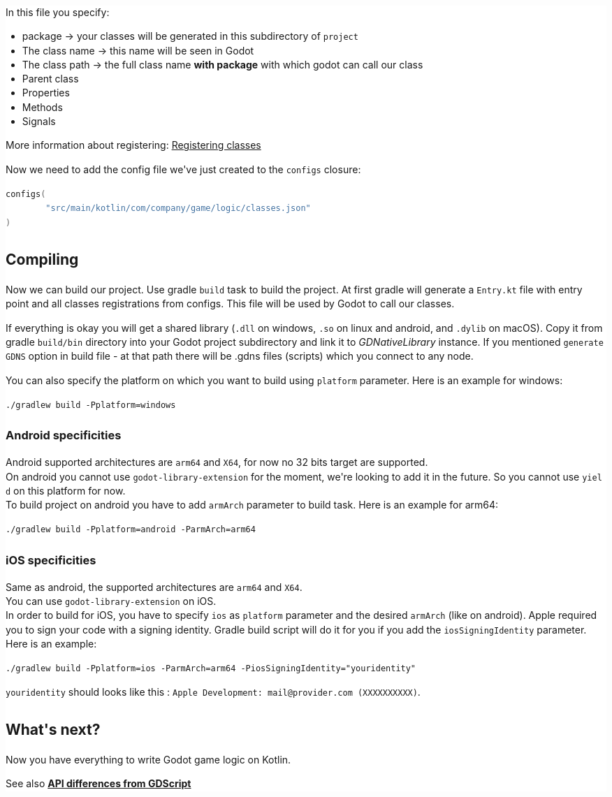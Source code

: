 In this file you specify:
- package -> your classes will be generated in this subdirectory of `project`
- The class name -> this name will be seen in Godot
- The class path -> the full class name **with package** with which godot can call our class
- Parent class
- Properties
- Methods
- Signals

More information about registering: [Registering classes](REGISTRATION.md)

Now we need to add the config file we've just created to the `configs` closure:
```kotlin
configs(
        "src/main/kotlin/com/company/game/logic/classes.json"
)
```


## Compiling

Now we can build our project. Use gradle `build` task to build the project. At first gradle will generate a `Entry.kt` file with entry point and all classes registrations from configs. This file will be used by Godot to call our classes.

If everything is okay you will get a shared library (`.dll` on windows, `.so` on linux and android, and `.dylib` on macOS). Copy it from gradle `build/bin` directory into your Godot project subdirectory and link it to *GDNativeLibrary* instance. If you mentioned `generateGDNS` option in build file - at that path there will be .gdns files (scripts) which you connect to any node.

You can also specify the platform on which you want to build using `platform` parameter. Here is an example for windows:
```shell script
./gradlew build -Pplatform=windows
```

### Android specificities

Android supported architectures are `arm64` and `X64`, for now no 32 bits target are supported.  
On android you cannot use `godot-library-extension` for the moment, we're looking to add it in the future. So you cannot
use `yield` on this platform for now.  
To build project on android you have to add `armArch` parameter to build task. Here is an example for arm64:
```shell script
./gradlew build -Pplatform=android -ParmArch=arm64
```

### iOS specificities

Same as android, the supported architectures are `arm64` and `X64`.  
You can use `godot-library-extension` on iOS.  
In order to build for iOS, you have to specify `ios` as `platform` parameter and the desired `armArch` (like on android).
Apple required you to sign your code with a signing identity. Gradle build script will do it for you if you add the
`iosSigningIdentity` parameter.  
Here is an example:  
```shell script
./gradlew build -Pplatform=ios -ParmArch=arm64 -PiosSigningIdentity="youridentity"
```
`youridentity` should looks like this : `Apple Development: mail@provider.com (XXXXXXXXXX)`.

## What's next?

Now you have everything to write Godot game logic on Kotlin.

See also [**API differences from GDScript**](API_DIFFERENCES.md)
